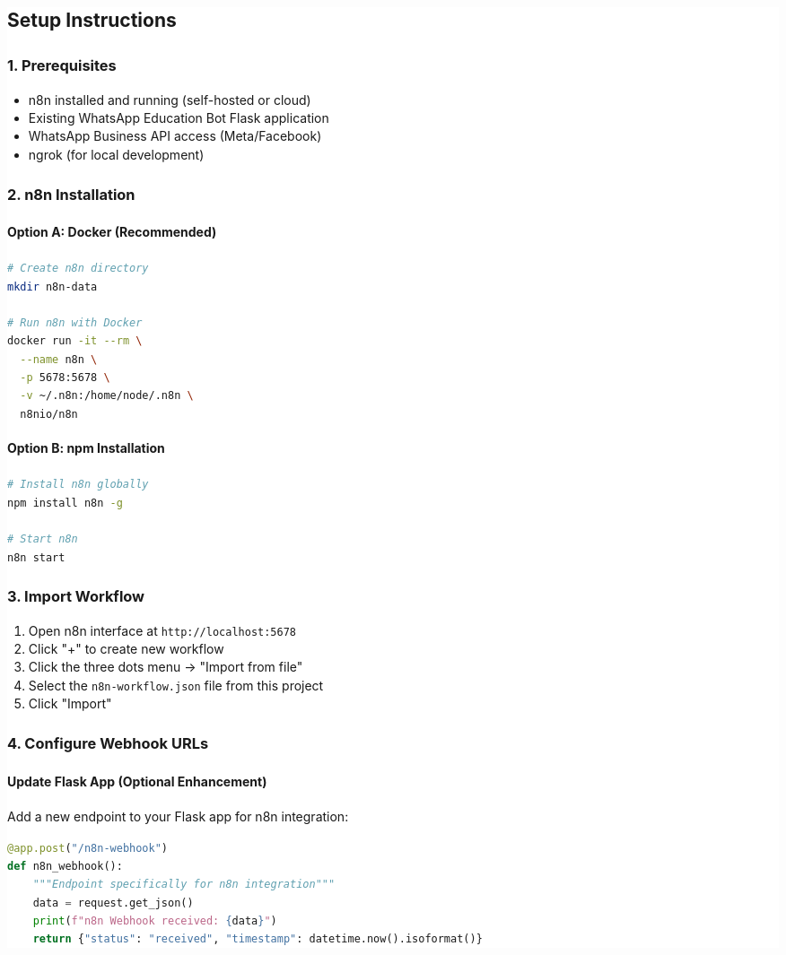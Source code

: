 ## Setup Instructions

### 1. Prerequisites

- n8n installed and running (self-hosted or cloud)
- Existing WhatsApp Education Bot Flask application
- WhatsApp Business API access (Meta/Facebook)
- ngrok (for local development)

### 2. n8n Installation

#### Option A: Docker (Recommended)
```bash
# Create n8n directory
mkdir n8n-data

# Run n8n with Docker
docker run -it --rm \
  --name n8n \
  -p 5678:5678 \
  -v ~/.n8n:/home/node/.n8n \
  n8nio/n8n
```

#### Option B: npm Installation
```bash
# Install n8n globally
npm install n8n -g

# Start n8n
n8n start
```

### 3. Import Workflow

1. Open n8n interface at `http://localhost:5678`
2. Click "+" to create new workflow
3. Click the three dots menu → "Import from file"
4. Select the `n8n-workflow.json` file from this project
5. Click "Import"

### 4. Configure Webhook URLs

#### Update Flask App (Optional Enhancement)
Add a new endpoint to your Flask app for n8n integration:

```python
@app.post("/n8n-webhook")
def n8n_webhook():
    """Endpoint specifically for n8n integration"""
    data = request.get_json()
    print(f"n8n Webhook received: {data}")
    return {"status": "received", "timestamp": datetime.now().isoformat()}
```
